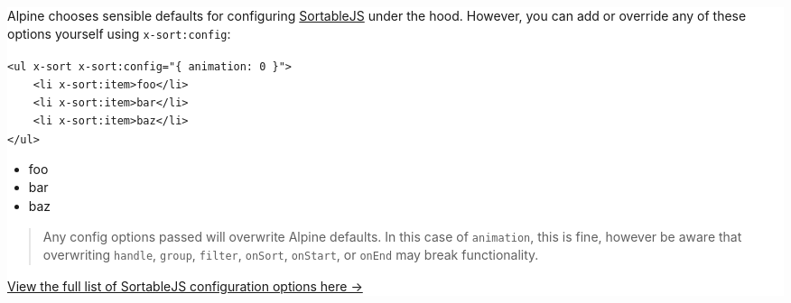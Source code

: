 Alpine chooses sensible defaults for configuring [SortableJS](https://github.com/SortableJS/Sortable?tab=readme-ov-file#options) under the hood. However, you can add or override any of these options yourself using `x-sort:config`:

```alpine
<ul x-sort x-sort:config="{ animation: 0 }">
    <li x-sort:item>foo</li>
    <li x-sort:item>bar</li>
    <li x-sort:item>baz</li>
</ul>
```


<div x-data>
    <ul x-sort x-sort:config="{ animation: 0 }">
        <li x-sort:item class="cursor-pointer">foo</li>
        <li x-sort:item class="cursor-pointer">bar</li>
        <li x-sort:item class="cursor-pointer">baz</li>
    </ul>
</div>


> Any config options passed will overwrite Alpine defaults. In this case of `animation`, this is fine, however be aware that overwriting `handle`, `group`, `filter`, `onSort`, `onStart`, or `onEnd` may break functionality.

[View the full list of SortableJS configuration options here →](https://github.com/SortableJS/Sortable?tab=readme-ov-file#options)
